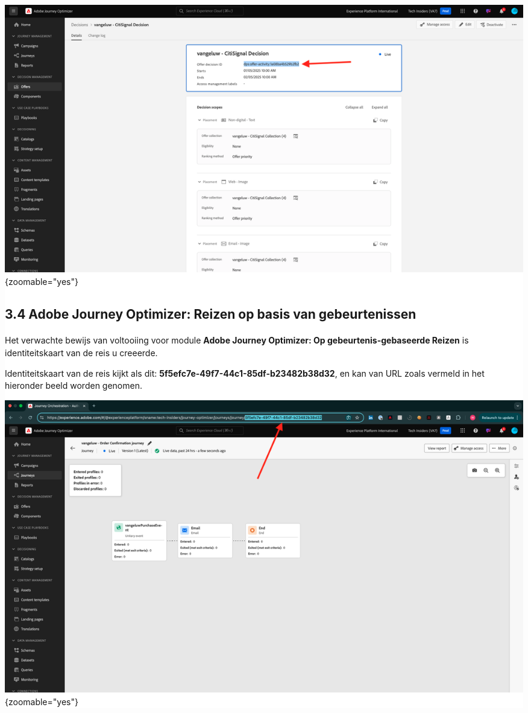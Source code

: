 ![&#x200B; 14 &#x200B;](./assets/images/offers.png){zoomable="yes"}

## 3.4 Adobe Journey Optimizer: Reizen op basis van gebeurtenissen

Het verwachte bewijs van voltooiing voor module **Adobe Journey Optimizer: Op gebeurtenis-gebaseerde Reizen** is identiteitskaart van de reis u creeerde.

Identiteitskaart van de reis kijkt als dit: **5f5efc7e-49f7-44c1-85df-b23482b38d32**, en kan van URL zoals vermeld in het hieronder beeld worden genomen.

![&#x200B; 14 &#x200B;](./assets/images/jojourneyid.png){zoomable="yes"}
